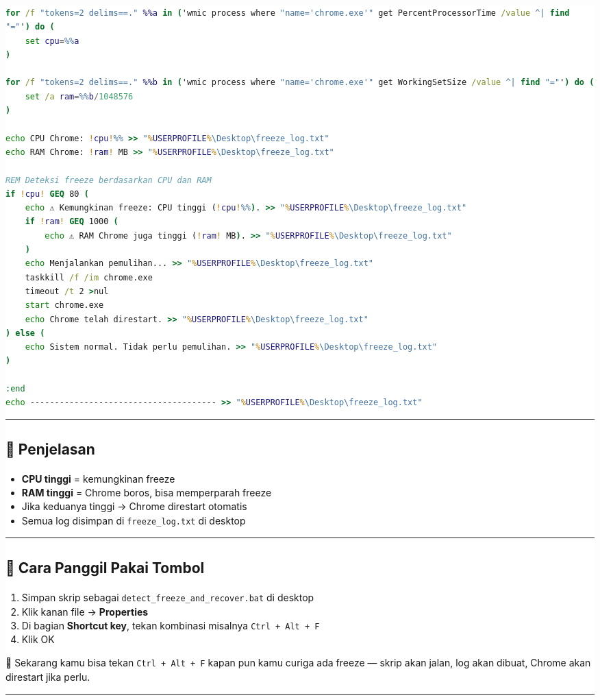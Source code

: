 ```bat
for /f "tokens=2 delims==." %%a in ('wmic process where "name='chrome.exe'" get PercentProcessorTime /value ^| find "="') do (
    set cpu=%%a
)

for /f "tokens=2 delims==." %%b in ('wmic process where "name='chrome.exe'" get WorkingSetSize /value ^| find "="') do (
    set /a ram=%%b/1048576
)

echo CPU Chrome: !cpu!%% >> "%USERPROFILE%\Desktop\freeze_log.txt"
echo RAM Chrome: !ram! MB >> "%USERPROFILE%\Desktop\freeze_log.txt"

REM Deteksi freeze berdasarkan CPU dan RAM
if !cpu! GEQ 80 (
    echo ⚠️ Kemungkinan freeze: CPU tinggi (!cpu!%%). >> "%USERPROFILE%\Desktop\freeze_log.txt"
    if !ram! GEQ 1000 (
        echo ⚠️ RAM Chrome juga tinggi (!ram! MB). >> "%USERPROFILE%\Desktop\freeze_log.txt"
    )
    echo Menjalankan pemulihan... >> "%USERPROFILE%\Desktop\freeze_log.txt"
    taskkill /f /im chrome.exe
    timeout /t 2 >nul
    start chrome.exe
    echo Chrome telah direstart. >> "%USERPROFILE%\Desktop\freeze_log.txt"
) else (
    echo Sistem normal. Tidak perlu pemulihan. >> "%USERPROFILE%\Desktop\freeze_log.txt"
)

:end
echo -------------------------------------- >> "%USERPROFILE%\Desktop\freeze_log.txt"
```

---

## 🧠 Penjelasan
- **CPU tinggi** = kemungkinan freeze
- **RAM tinggi** = Chrome boros, bisa memperparah freeze
- Jika keduanya tinggi → Chrome direstart otomatis
- Semua log disimpan di `freeze_log.txt` di desktop

---

## 🎯 Cara Panggil Pakai Tombol
1. Simpan skrip sebagai `detect_freeze_and_recover.bat` di desktop
2. Klik kanan file → **Properties**
3. Di bagian **Shortcut key**, tekan kombinasi misalnya `Ctrl + Alt + F`
4. Klik OK

📌 Sekarang kamu bisa tekan `Ctrl + Alt + F` kapan pun kamu curiga ada freeze — skrip akan jalan, log akan dibuat, Chrome akan direstart jika perlu.

---